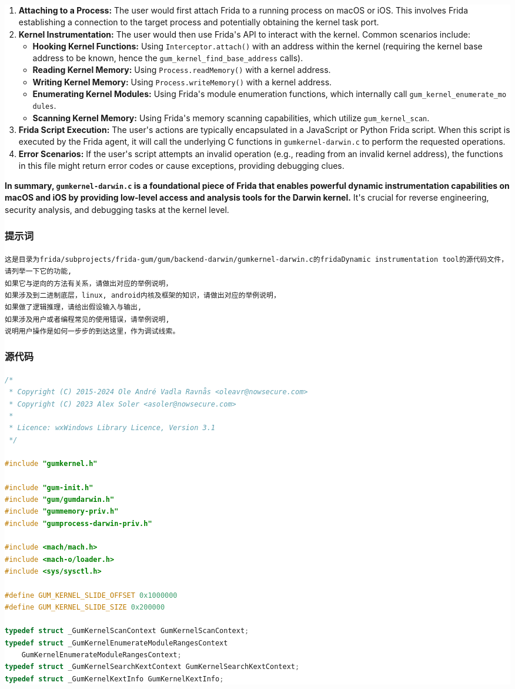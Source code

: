 1. **Attaching to a Process:** The user would first attach Frida to a running process on macOS or iOS. This involves Frida establishing a connection to the target process and potentially obtaining the kernel task port.
2. **Kernel Instrumentation:** The user would then use Frida's API to interact with the kernel. Common scenarios include:
    * **Hooking Kernel Functions:** Using `Interceptor.attach()` with an address within the kernel (requiring the kernel base address to be known, hence the `gum_kernel_find_base_address` calls).
    * **Reading Kernel Memory:** Using `Process.readMemory()` with a kernel address.
    * **Writing Kernel Memory:** Using `Process.writeMemory()` with a kernel address.
    * **Enumerating Kernel Modules:**  Using Frida's module enumeration functions, which internally call `gum_kernel_enumerate_modules`.
    * **Scanning Kernel Memory:** Using Frida's memory scanning capabilities, which utilize `gum_kernel_scan`.
3. **Frida Script Execution:** The user's actions are typically encapsulated in a JavaScript or Python Frida script. When this script is executed by the Frida agent, it will call the underlying C functions in `gumkernel-darwin.c` to perform the requested operations.
4. **Error Scenarios:** If the user's script attempts an invalid operation (e.g., reading from an invalid kernel address), the functions in this file might return error codes or cause exceptions, providing debugging clues.

**In summary, `gumkernel-darwin.c` is a foundational piece of Frida that enables powerful dynamic instrumentation capabilities on macOS and iOS by providing low-level access and analysis tools for the Darwin kernel.** It's crucial for reverse engineering, security analysis, and debugging tasks at the kernel level.

### 提示词
```
这是目录为frida/subprojects/frida-gum/gum/backend-darwin/gumkernel-darwin.c的fridaDynamic instrumentation tool的源代码文件， 请列举一下它的功能, 
如果它与逆向的方法有关系，请做出对应的举例说明，
如果涉及到二进制底层，linux, android内核及框架的知识，请做出对应的举例说明，
如果做了逻辑推理，请给出假设输入与输出,
如果涉及用户或者编程常见的使用错误，请举例说明,
说明用户操作是如何一步步的到达这里，作为调试线索。
```

### 源代码
```c
/*
 * Copyright (C) 2015-2024 Ole André Vadla Ravnås <oleavr@nowsecure.com>
 * Copyright (C) 2023 Alex Soler <asoler@nowsecure.com>
 *
 * Licence: wxWindows Library Licence, Version 3.1
 */

#include "gumkernel.h"

#include "gum-init.h"
#include "gum/gumdarwin.h"
#include "gummemory-priv.h"
#include "gumprocess-darwin-priv.h"

#include <mach/mach.h>
#include <mach-o/loader.h>
#include <sys/sysctl.h>

#define GUM_KERNEL_SLIDE_OFFSET 0x1000000
#define GUM_KERNEL_SLIDE_SIZE 0x200000

typedef struct _GumKernelScanContext GumKernelScanContext;
typedef struct _GumKernelEnumerateModuleRangesContext
    GumKernelEnumerateModuleRangesContext;
typedef struct _GumKernelSearchKextContext GumKernelSearchKextContext;
typedef struct _GumKernelKextInfo GumKernelKextInfo;
```